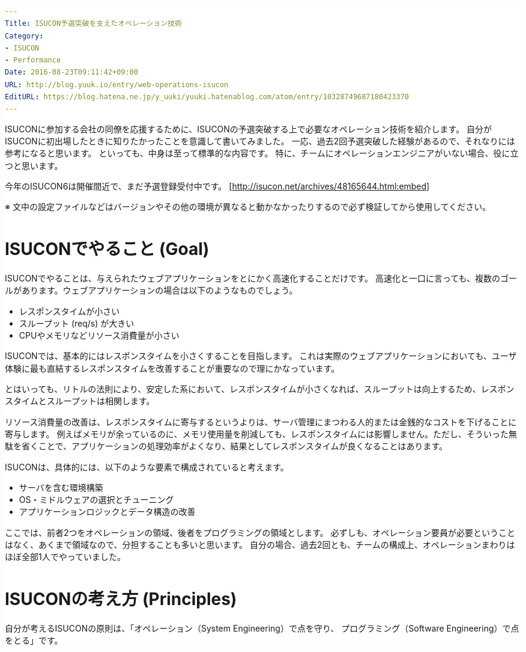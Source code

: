 ```yaml
---
Title: ISUCON予選突破を支えたオペレーション技術
Category:
- ISUCON
- Performance
Date: 2016-08-23T09:11:42+09:00
URL: http://blog.yuuk.io/entry/web-operations-isucon
EditURL: https://blog.hatena.ne.jp/y_uuki/yuuki.hatenablog.com/atom/entry/10328749687180423370
---
```


ISUCONに参加する会社の同僚を応援するために、ISUCONの予選突破する上で必要なオペレーション技術を紹介します。
自分がISUCONに初出場したときに知りたかったことを意識して書いてみました。
一応、過去2回予選突破した経験があるので、それなりには参考になると思います。
といっても、中身は至って標準的な内容です。
特に、チームにオペレーションエンジニアがいない場合、役に立つと思います。

今年のISUCON6は開催間近で、まだ予選登録受付中です。
[http://isucon.net/archives/48165644.html:embed]

※ 文中の設定ファイルなどはバージョンやその他の環境が異なると動かなかったりするので必ず検証してから使用してください。

# ISUCONでやること (Goal)

ISUCONでやることは、与えられたウェブアプリケーションをとにかく高速化することだけです。
高速化と一口に言っても、複数のゴールがあります。ウェブアプリケーションの場合は以下のようなものでしょう。

- レスポンスタイムが小さい
- スループット (req/s) が大きい
- CPUやメモリなどリソース消費量が小さい

ISUCONでは、基本的にはレスポンスタイムを小さくすることを目指します。
これは実際のウェブアプリケーションにおいても、ユーザ体験に最も直結するレスポンスタイムを改善することが重要なので理にかなっています。

とはいっても、リトルの法則により、安定した系において、レスポンスタイムが小さくなれば、スループットは向上するため、レスポンスタイムとスループットは相関します。

リソース消費量の改善は、レスポンスタイムに寄与するというよりは、サーバ管理にまつわる人的または金銭的なコストを下げることに寄与します。
例えばメモリが余っているのに、メモリ使用量を削減しても、レスポンスタイムには影響しません。ただし、そういった無駄を省くことで、アプリケーションの処理効率がよくなり、結果としてレスポンスタイムが良くなることはあります。

ISUCONは、具体的には、以下のような要素で構成されていると考えます。

- サーバを含む環境構築
- OS・ミドルウェアの選択とチューニング
- アプリケーションロジックとデータ構造の改善

ここでは、前者2つをオペレーションの領域、後者をプログラミングの領域とします。
必ずしも、オペレーション要員が必要ということはなく、あくまで領域なので、分担することも多いと思います。
自分の場合、過去2回とも、チームの構成上、オペレーションまわりはほぼ全部1人でやっていました。

# ISUCONの考え方 (Principles)

自分が考えるISUCONの原則は、「オペレーション（System Engineering）で点を守り、 プログラミング（Software Engineering）で点をとる」です。
